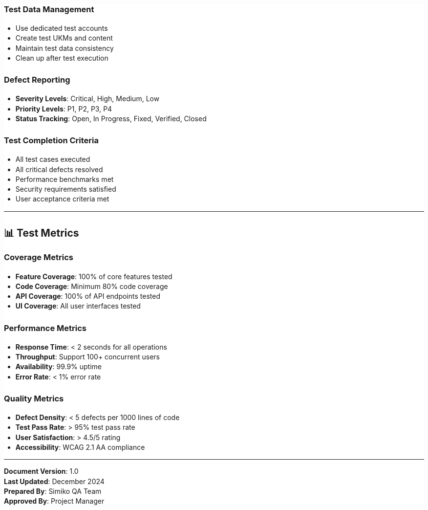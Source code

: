 ### Test Data Management

-   Use dedicated test accounts
-   Create test UKMs and content
-   Maintain test data consistency
-   Clean up after test execution

### Defect Reporting

-   **Severity Levels**: Critical, High, Medium, Low
-   **Priority Levels**: P1, P2, P3, P4
-   **Status Tracking**: Open, In Progress, Fixed, Verified, Closed

### Test Completion Criteria

-   All test cases executed
-   All critical defects resolved
-   Performance benchmarks met
-   Security requirements satisfied
-   User acceptance criteria met

---

## 📊 Test Metrics

### Coverage Metrics

-   **Feature Coverage**: 100% of core features tested
-   **Code Coverage**: Minimum 80% code coverage
-   **API Coverage**: 100% of API endpoints tested
-   **UI Coverage**: All user interfaces tested

### Performance Metrics

-   **Response Time**: < 2 seconds for all operations
-   **Throughput**: Support 100+ concurrent users
-   **Availability**: 99.9% uptime
-   **Error Rate**: < 1% error rate

### Quality Metrics

-   **Defect Density**: < 5 defects per 1000 lines of code
-   **Test Pass Rate**: > 95% test pass rate
-   **User Satisfaction**: > 4.5/5 rating
-   **Accessibility**: WCAG 2.1 AA compliance

---

**Document Version**: 1.0  
**Last Updated**: December 2024  
**Prepared By**: Simiko QA Team  
**Approved By**: Project Manager

